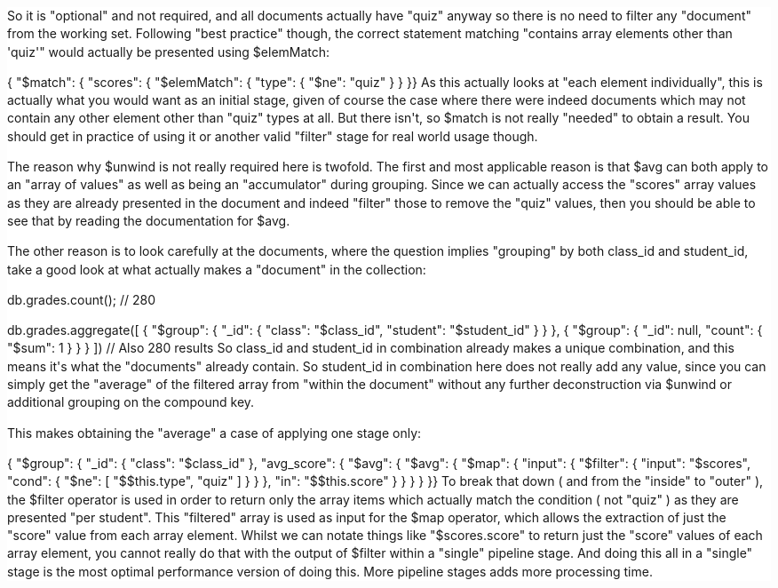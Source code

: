 So it is "optional" and not required, and all documents actually have "quiz" anyway so there is no need to filter any "document" from the working set. Following "best practice" though, the correct statement matching "contains array elements other than 'quiz'" would actually be presented using $elemMatch:

{ "$match": {
  "scores": { "$elemMatch": { "type": { "$ne": "quiz" } }
}}
As this actually looks at "each element individually", this is actually what you would want as an initial stage, given of course the case where there were indeed documents which may not contain any other element other than "quiz" types at all. But there isn't, so $match is not really "needed" to obtain a result. You should get in practice of using it or another valid "filter" stage for real world usage though.

The reason why $unwind is not really required here is twofold. The first and most applicable reason is that $avg can both apply to an "array of values" as well as being an "accumulator" during grouping. Since we can actually access the "scores" array values as they are already presented in the document and indeed "filter" those to remove the "quiz" values, then you should be able to see that by reading the documentation for $avg.

The other reason is to look carefully at the documents, where the question implies "grouping" by both class_id and student_id, take a good look at what actually makes a "document" in the collection:

db.grades.count();   // 280

db.grades.aggregate([
  { "$group": { "_id": { "class": "$class_id", "student": "$student_id" } } },
  { "$group": { "_id": null, "count": { "$sum": 1 } } }
])
// Also 280 results
So class_id and student_id in combination already makes a unique combination, and this means it's what the "documents" already contain. So student_id in combination here does not really add any value, since you can simply get the "average" of the filtered array from "within the document" without any further deconstruction via $unwind or additional grouping on the compound key.

This makes obtaining the "average" a case of applying one stage only:

{ "$group": {
  "_id": { "class": "$class_id" },
  "avg_score": {
    "$avg": {
      "$avg": {
        "$map": {
          "input": {
            "$filter": {
              "input": "$scores",
              "cond": { "$ne": [ "$$this.type", "quiz" ] }
            }
          },
          "in": "$$this.score"
        }
      }
    }
  }
}}
To break that down ( and from the "inside" to "outer" ), the $filter operator is used in order to return only the array items which actually match the condition ( not "quiz" ) as they are presented "per student". This "filtered" array is used as input for the $map operator, which allows the extraction of just the "score" value from each array element. Whilst we can notate things like "$scores.score" to return just the "score" values of each array element, you cannot really do that with the output of $filter within a "single" pipeline stage. And doing this all in a "single" stage is the most optimal performance version of doing this. More pipeline stages adds more processing time.
